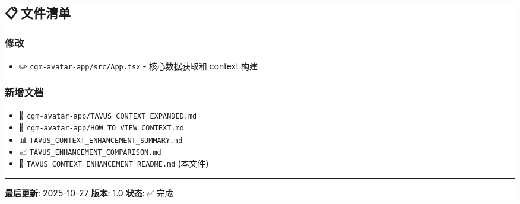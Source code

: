 
## 📋 文件清单

### 修改
- ✏️ `cgm-avatar-app/src/App.tsx` - 核心数据获取和 context 构建

### 新增文档
- 📖 `cgm-avatar-app/TAVUS_CONTEXT_EXPANDED.md`
- 🎯 `cgm-avatar-app/HOW_TO_VIEW_CONTEXT.md`
- 📊 `TAVUS_CONTEXT_ENHANCEMENT_SUMMARY.md`
- 📈 `TAVUS_ENHANCEMENT_COMPARISON.md`
- 📝 `TAVUS_CONTEXT_ENHANCEMENT_README.md` (本文件)

---

**最后更新**: 2025-10-27
**版本**: 1.0
**状态**: ✅ 完成

